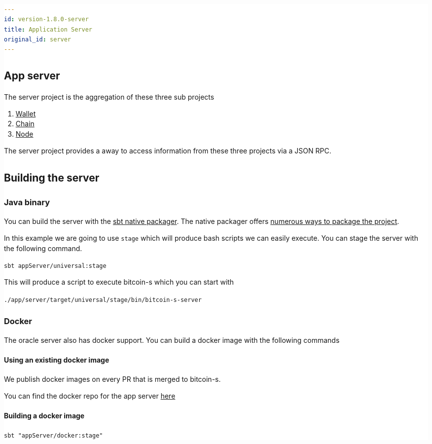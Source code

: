 ```yaml
---
id: version-1.8.0-server
title: Application Server
original_id: server
---
```



## App server

The server project is the aggregation of these three sub projects

1. [Wallet](../wallet/wallet.md)
2. [Chain](../chain/chain.md)
3. [Node](../node/node.md)

The server project provides a away to access information from these three projects via a JSON RPC.

## Building the server

### Java binary
You can build the server with the [sbt native packager](https://github.com/sbt/sbt-native-packager).
The native packager offers [numerous ways to package the project](https://github.com/sbt/sbt-native-packager#examples).

In this example we are going to use `stage` which will produce bash scripts we can easily execute. You can stage the server with the following command.

```bash
sbt appServer/universal:stage
```

This will produce a script to execute bitcoin-s which you can start with

```bash
./app/server/target/universal/stage/bin/bitcoin-s-server
```

### Docker

The oracle server also has docker support. You can build a docker image with the following commands

#### Using an existing docker image

We publish docker images on every PR that is merged to bitcoin-s.

You can find the docker repo for the app server [here](https://hub.docker.com/r/bitcoinscala/bitcoin-s-server/tags?page=1&ordering=last_updated)

#### Building a docker image
```
sbt "appServer/docker:stage"
```
